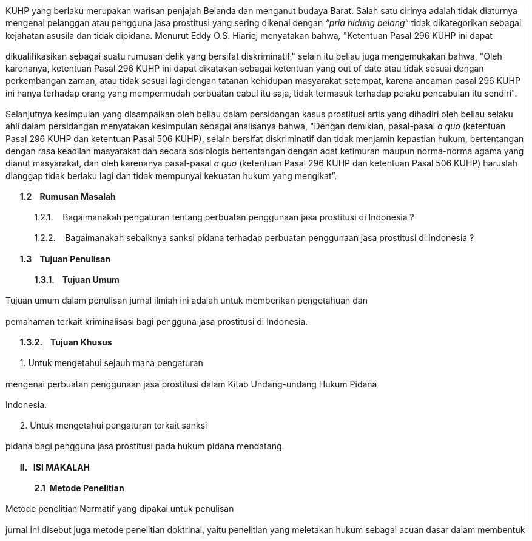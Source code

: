 <p><span class="font5">KUHP yang berlaku merupakan warisan penjajah Belanda dan menganut budaya Barat. Salah satu cirinya adalah tidak diaturnya mengenai pelanggan atau pengguna jasa prostitusi yang sering dikenal dengan </span><span class="font5" style="font-style:italic;">“pria hidung belang</span><span class="font5">“ tidak dikategorikan sebagai kejahatan asusila dan tidak dipidana. Menurut Eddy O.S. Hiariej menyatakan bahwa</span><span class="font5" style="font-style:italic;">,</span><span class="font5"> &quot;Ketentuan Pasal 296 KUHP ini dapat</span></p>
<p><span class="font5">dikualifikasikan sebagai suatu rumusan delik yang bersifat diskriminatif,&quot; selain itu beliau juga mengemukakan bahwa, &quot;Oleh karenanya, ketentuan Pasal 296 KUHP ini dapat dikatakan sebagai ketentuan yang out of date atau tidak sesuai dengan perkembangan zaman, atau tidak sesuai lagi dengan tatanan kehidupan masyarakat setempat, karena ancaman pasal 296 KUHP ini hanya terhadap orang yang mempermudah perbuatan cabul itu saja, tidak termasuk terhadap pelaku pencabulan itu sendiri&quot;.</span></p>
<p><span class="font5">Selanjutnya kesimpulan yang disampaikan oleh beliau dalam persidangan kasus prostitusi artis yang dihadiri oleh beliau selaku ahli dalam persidangan menyatakan kesimpulan sebagai analisanya bahwa, &quot;Dengan demikian, pasal-pasal </span><span class="font5" style="font-style:italic;">a quo </span><span class="font5">(ketentuan Pasal 296 KUHP dan ketentuan Pasal 506 KUHP), selain bersifat diskriminatif dan tidak menjamin kepastian hukum, bertentangan dengan rasa keadilan masyarakat dan secara sosiologis bertentangan dengan adat ketimuran maupun norma-norma agama yang dianut masyarakat, dan oleh karenanya pasal-pasal </span><span class="font5" style="font-style:italic;">a quo</span><span class="font5"> (ketentuan Pasal 296 KUHP dan ketentuan Pasal 506 KUHP) haruslah dianggap tidak berlaku lagi dan tidak mempunyai kekuatan hukum yang mengikat”.</span></p>
<ul style="list-style:none;"><li>
<p><span class="font5" style="font-weight:bold;">1.2 &nbsp;&nbsp;&nbsp;Rumusan Masalah</span></p>
<ul style="list-style:none;">
<li>
<p><span class="font5">1.2.1. &nbsp;&nbsp;&nbsp;Bagaimanakah pengaturan tentang perbuatan penggunaan jasa prostitusi di Indonesia ?</span></p></li>
<li>
<p><span class="font5">1.2.2. &nbsp;&nbsp;&nbsp;Bagaimanakah sebaiknya sanksi pidana terhadap perbuatan penggunaan jasa prostitusi di Indonesia ?</span></p></li></ul></li><li>
<p><span class="font5" style="font-weight:bold;">1.3 &nbsp;&nbsp;&nbsp;Tujuan Penulisan</span></p>
<ul style="list-style:none;">
<li>
<p><span class="font5" style="font-weight:bold;">1.3.1. &nbsp;&nbsp;&nbsp;Tujuan Umum</span></p></li></ul></li></ul>
<p><span class="font5">Tujuan umum dalam penulisan jurnal ilmiah ini adalah untuk memberikan pengetahuan dan</span></p>
<p><span class="font5">pemahaman terkait kriminalisasi bagi pengguna jasa prostitusi di Indonesia.</span></p>
<ul style="list-style:none;"><li>
<p><span class="font5" style="font-weight:bold;">1.3.2. &nbsp;&nbsp;&nbsp;Tujuan Khusus</span></p></li></ul>
<ul style="list-style:none;"><li>
<p><span class="font5">1. Untuk mengetahui sejauh mana pengaturan</span></p></li></ul>
<p><span class="font5">mengenai perbuatan penggunaan jasa prostitusi dalam Kitab Undang-undang Hukum Pidana</span></p>
<p><span class="font5">Indonesia.</span></p>
<ul style="list-style:none;"><li>
<p><span class="font5">2. Untuk mengetahui pengaturan terkait sanksi</span></p></li></ul>
<p><span class="font5">pidana bagi pengguna jasa prostitusi pada hukum pidana mendatang.</span></p>
<ul style="list-style:none;"><li>
<p><span class="font5" style="font-weight:bold;">II. &nbsp;&nbsp;ISI MAKALAH</span></p>
<ul style="list-style:none;">
<li>
<p><span class="font5" style="font-weight:bold;">2.1 &nbsp;Metode Penelitian</span></p></li></ul></li></ul>
<p><span class="font5">Metode penelitian Normatif yang dipakai untuk penulisan</span></p>
<p><span class="font5">jurnal ini disebut juga metode penelitian doktrinal, yaitu penelitian yang meletakan hukum sebagai acuan dasar dalam membentuk</span></p>